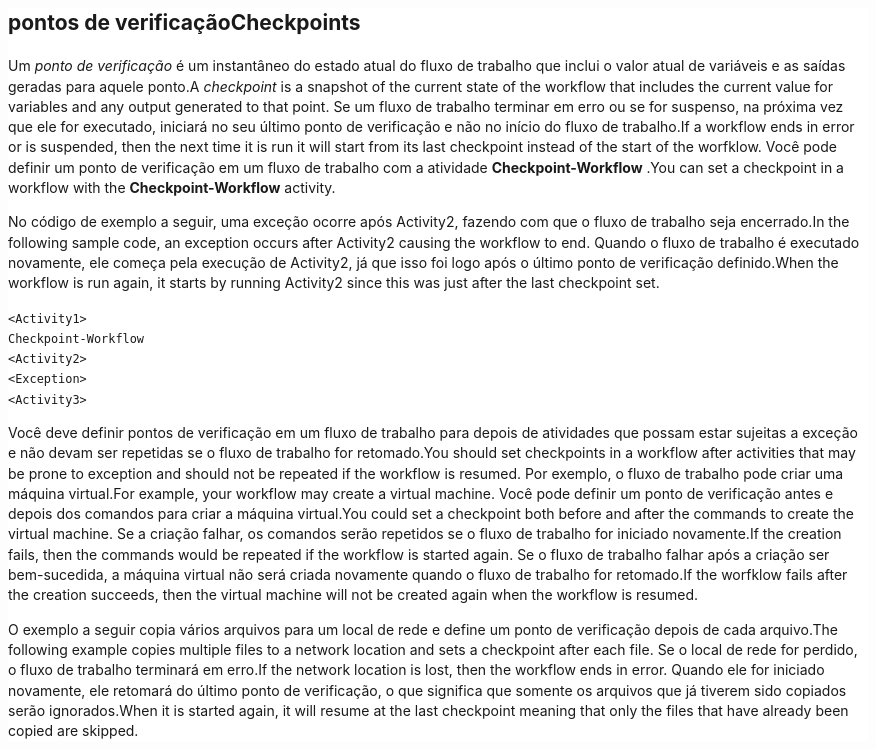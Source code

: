 ## <a name="checkpoints"></a><span data-ttu-id="0847e-182">pontos de verificação</span><span class="sxs-lookup"><span data-stu-id="0847e-182">Checkpoints</span></span>
<span data-ttu-id="0847e-183">Um *ponto de verificação* é um instantâneo do estado atual do fluxo de trabalho que inclui o valor atual de variáveis e as saídas geradas para aquele ponto.</span><span class="sxs-lookup"><span data-stu-id="0847e-183">A *checkpoint* is a snapshot of the current state of the workflow that includes the current value for variables and any output generated to that point.</span></span> <span data-ttu-id="0847e-184">Se um fluxo de trabalho terminar em erro ou se for suspenso, na próxima vez que ele for executado, iniciará no seu último ponto de verificação e não no início do fluxo de trabalho.</span><span class="sxs-lookup"><span data-stu-id="0847e-184">If a workflow ends in error or is suspended, then the next time it is run it will start from its last checkpoint instead of the start of the worfklow.</span></span>  <span data-ttu-id="0847e-185">Você pode definir um ponto de verificação em um fluxo de trabalho com a atividade **Checkpoint-Workflow** .</span><span class="sxs-lookup"><span data-stu-id="0847e-185">You can set a checkpoint in a workflow with the **Checkpoint-Workflow** activity.</span></span>

<span data-ttu-id="0847e-186">No código de exemplo a seguir, uma exceção ocorre após Activity2, fazendo com que o fluxo de trabalho seja encerrado.</span><span class="sxs-lookup"><span data-stu-id="0847e-186">In the following sample code, an exception occurs after Activity2 causing the workflow to end.</span></span> <span data-ttu-id="0847e-187">Quando o fluxo de trabalho é executado novamente, ele começa pela execução de Activity2, já que isso foi logo após o último ponto de verificação definido.</span><span class="sxs-lookup"><span data-stu-id="0847e-187">When the workflow is run again, it starts by running Activity2 since this was just after the last checkpoint set.</span></span>

    <Activity1>
    Checkpoint-Workflow
    <Activity2>
    <Exception>
    <Activity3>

<span data-ttu-id="0847e-188">Você deve definir pontos de verificação em um fluxo de trabalho para depois de atividades que possam estar sujeitas a exceção e não devam ser repetidas se o fluxo de trabalho for retomado.</span><span class="sxs-lookup"><span data-stu-id="0847e-188">You should set checkpoints in a workflow after activities that may be prone to exception and should not be repeated if the workflow is resumed.</span></span> <span data-ttu-id="0847e-189">Por exemplo, o fluxo de trabalho pode criar uma máquina virtual.</span><span class="sxs-lookup"><span data-stu-id="0847e-189">For example, your workflow may create a virtual machine.</span></span> <span data-ttu-id="0847e-190">Você pode definir um ponto de verificação antes e depois dos comandos para criar a máquina virtual.</span><span class="sxs-lookup"><span data-stu-id="0847e-190">You could set a checkpoint both before and after the commands to create the virtual machine.</span></span> <span data-ttu-id="0847e-191">Se a criação falhar, os comandos serão repetidos se o fluxo de trabalho for iniciado novamente.</span><span class="sxs-lookup"><span data-stu-id="0847e-191">If the creation fails, then the commands would be repeated if the workflow is started again.</span></span> <span data-ttu-id="0847e-192">Se o fluxo de trabalho falhar após a criação ser bem-sucedida, a máquina virtual não será criada novamente quando o fluxo de trabalho for retomado.</span><span class="sxs-lookup"><span data-stu-id="0847e-192">If the worfklow fails after the creation succeeds, then the virtual machine will not be created again when the workflow is resumed.</span></span>

<span data-ttu-id="0847e-193">O exemplo a seguir copia vários arquivos para um local de rede e define um ponto de verificação depois de cada arquivo.</span><span class="sxs-lookup"><span data-stu-id="0847e-193">The following example copies multiple files to a network location and sets a checkpoint after each file.</span></span>  <span data-ttu-id="0847e-194">Se o local de rede for perdido, o fluxo de trabalho terminará em erro.</span><span class="sxs-lookup"><span data-stu-id="0847e-194">If the network location is lost, then the workflow ends in error.</span></span>  <span data-ttu-id="0847e-195">Quando ele for iniciado novamente, ele retomará do último ponto de verificação, o que significa que somente os arquivos que já tiverem sido copiados serão ignorados.</span><span class="sxs-lookup"><span data-stu-id="0847e-195">When it is started again, it will resume at the last checkpoint meaning that only the files that have already been copied are skipped.</span></span>
